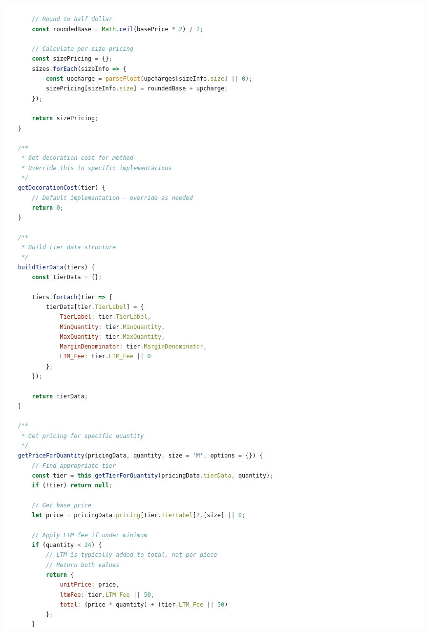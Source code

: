 ```javascript

        // Round to half dollar
        const roundedBase = Math.ceil(basePrice * 2) / 2;

        // Calculate per-size pricing
        const sizePricing = {};
        sizes.forEach(sizeInfo => {
            const upcharge = parseFloat(upcharges[sizeInfo.size] || 0);
            sizePricing[sizeInfo.size] = roundedBase + upcharge;
        });

        return sizePricing;
    }

    /**
     * Get decoration cost for method
     * Override this in specific implementations
     */
    getDecorationCost(tier) {
        // Default implementation - override as needed
        return 0;
    }

    /**
     * Build tier data structure
     */
    buildTierData(tiers) {
        const tierData = {};

        tiers.forEach(tier => {
            tierData[tier.TierLabel] = {
                TierLabel: tier.TierLabel,
                MinQuantity: tier.MinQuantity,
                MaxQuantity: tier.MaxQuantity,
                MarginDenominator: tier.MarginDenominator,
                LTM_Fee: tier.LTM_Fee || 0
            };
        });

        return tierData;
    }

    /**
     * Get pricing for specific quantity
     */
    getPriceForQuantity(pricingData, quantity, size = 'M', options = {}) {
        // Find appropriate tier
        const tier = this.getTierForQuantity(pricingData.tierData, quantity);
        if (!tier) return null;

        // Get base price
        let price = pricingData.pricing[tier.TierLabel]?.[size] || 0;

        // Apply LTM fee if under minimum
        if (quantity < 24) {
            // LTM is typically added to total, not per piece
            // Return both values
            return {
                unitPrice: price,
                ltmFee: tier.LTM_Fee || 50,
                total: (price * quantity) + (tier.LTM_Fee || 50)
            };
        }
```